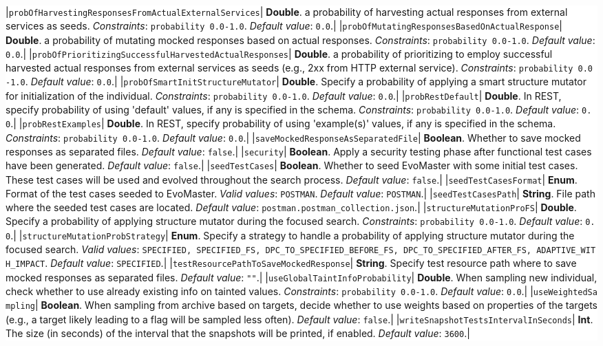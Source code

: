 |`probOfHarvestingResponsesFromActualExternalServices`| __Double__. a probability of harvesting actual responses from external services as seeds. *Constraints*: `probability 0.0-1.0`. *Default value*: `0.0`.|
|`probOfMutatingResponsesBasedOnActualResponse`| __Double__. a probability of mutating mocked responses based on actual responses. *Constraints*: `probability 0.0-1.0`. *Default value*: `0.0`.|
|`probOfPrioritizingSuccessfulHarvestedActualResponses`| __Double__. a probability of prioritizing to employ successful harvested actual responses from external services as seeds (e.g., 2xx from HTTP external service). *Constraints*: `probability 0.0-1.0`. *Default value*: `0.0`.|
|`probOfSmartInitStructureMutator`| __Double__. Specify a probability of applying a smart structure mutator for initialization of the individual. *Constraints*: `probability 0.0-1.0`. *Default value*: `0.0`.|
|`probRestDefault`| __Double__. In REST, specify probability of using 'default' values, if any is specified in the schema. *Constraints*: `probability 0.0-1.0`. *Default value*: `0.0`.|
|`probRestExamples`| __Double__. In REST, specify probability of using 'example(s)' values, if any is specified in the schema. *Constraints*: `probability 0.0-1.0`. *Default value*: `0.0`.|
|`saveMockedResponseAsSeparatedFile`| __Boolean__. Whether to save mocked responses as separated files. *Default value*: `false`.|
|`security`| __Boolean__. Apply a security testing phase after functional test cases have been generated. *Default value*: `false`.|
|`seedTestCases`| __Boolean__. Whether to seed EvoMaster with some initial test cases. These test cases will be used and evolved throughout the search process. *Default value*: `false`.|
|`seedTestCasesFormat`| __Enum__. Format of the test cases seeded to EvoMaster. *Valid values*: `POSTMAN`. *Default value*: `POSTMAN`.|
|`seedTestCasesPath`| __String__. File path where the seeded test cases are located. *Default value*: `postman.postman_collection.json`.|
|`structureMutationProFS`| __Double__. Specify a probability of applying structure mutator during the focused search. *Constraints*: `probability 0.0-1.0`. *Default value*: `0.0`.|
|`structureMutationProbStrategy`| __Enum__. Specify a strategy to handle a probability of applying structure mutator during the focused search. *Valid values*: `SPECIFIED, SPECIFIED_FS, DPC_TO_SPECIFIED_BEFORE_FS, DPC_TO_SPECIFIED_AFTER_FS, ADAPTIVE_WITH_IMPACT`. *Default value*: `SPECIFIED`.|
|`testResourcePathToSaveMockedResponse`| __String__. Specify test resource path where to save mocked responses as separated files. *Default value*: `""`.|
|`useGlobalTaintInfoProbability`| __Double__. When sampling new individual, check whether to use already existing info on tainted values. *Constraints*: `probability 0.0-1.0`. *Default value*: `0.0`.|
|`useWeightedSampling`| __Boolean__. When sampling from archive based on targets, decide whether to use weights based on properties of the targets (e.g., a target likely leading to a flag will be sampled less often). *Default value*: `false`.|
|`writeSnapshotTestsIntervalInSeconds`| __Int__. The size (in seconds) of the interval that the snapshots will be printed, if enabled. *Default value*: `3600`.|
